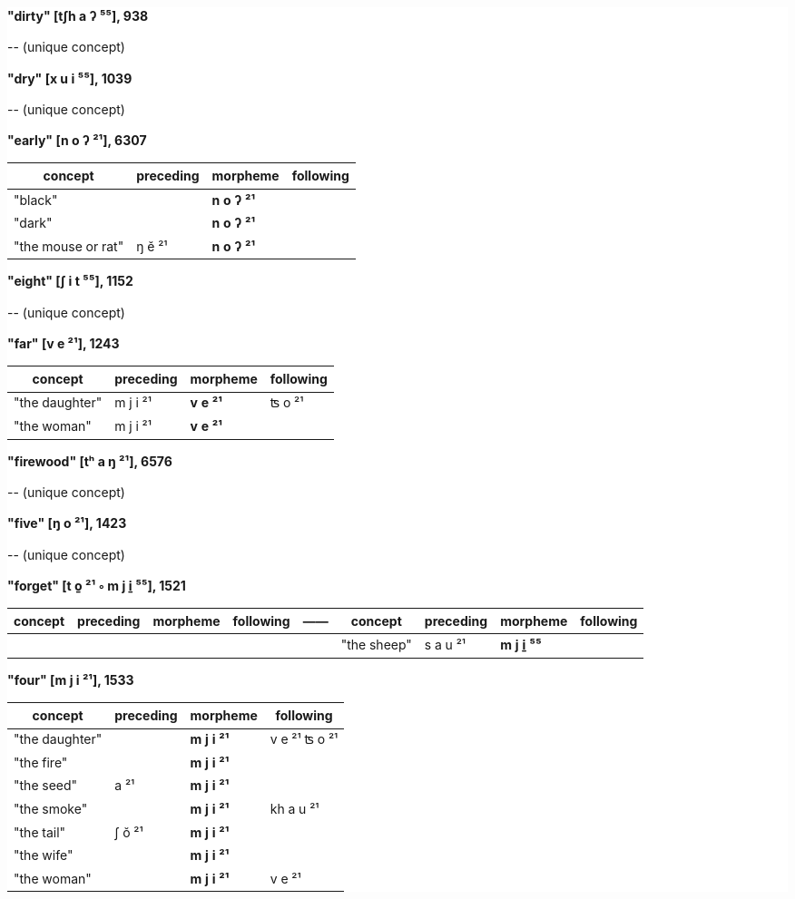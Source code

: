**"dirty" [tʃh a ʔ ⁵⁵], 938**

 -- (unique concept) 

**"dry" [x u i ⁵⁵], 1039**

 -- (unique concept) 

**"early" [n o ʔ ²¹], 6307**

| concept | preceding | morpheme | following | 
| --- | --- | --- | --- | 
| "black" |  | **n o ʔ ²¹** |  | 
| "dark" |  | **n o ʔ ²¹** |  | 
| "the mouse or rat" | ŋ ĕ ²¹ | **n o ʔ ²¹** |  | 

**"eight" [ʃ i t ⁵⁵], 1152**

 -- (unique concept) 

**"far" [v e ²¹], 1243**

| concept | preceding | morpheme | following | 
| --- | --- | --- | --- | 
| "the daughter" | m j i ²¹ | **v e ²¹** | ʦ o ²¹ | 
| "the woman" | m j i ²¹ | **v e ²¹** |  | 

**"firewood" [tʰ a ŋ ²¹], 6576**

 -- (unique concept) 

**"five" [ŋ o ²¹], 1423**

 -- (unique concept) 

**"forget" [t o̱ ²¹ ◦ m j i̱ ⁵⁵], 1521**

| concept | preceding | morpheme | following |  **——** | concept | preceding | morpheme | following | 
| --- | --- | --- | --- | ---| --- | --- | --- | --- | 
| | | | | | "the sheep" | s a u ²¹ | **m j i̱ ⁵⁵** |  | 

**"four" [m j i ²¹], 1533**

| concept | preceding | morpheme | following | 
| --- | --- | --- | --- | 
| "the daughter" |  | **m j i ²¹** | v e ²¹ ʦ o ²¹ | 
| "the fire" |  | **m j i ²¹** |  | 
| "the seed" | a ²¹ | **m j i ²¹** |  | 
| "the smoke" |  | **m j i ²¹** | kh a u ²¹ | 
| "the tail" | ʃ ŏ ²¹ | **m j i ²¹** |  | 
| "the wife" |  | **m j i ²¹** |  | 
| "the woman" |  | **m j i ²¹** | v e ²¹ | 
